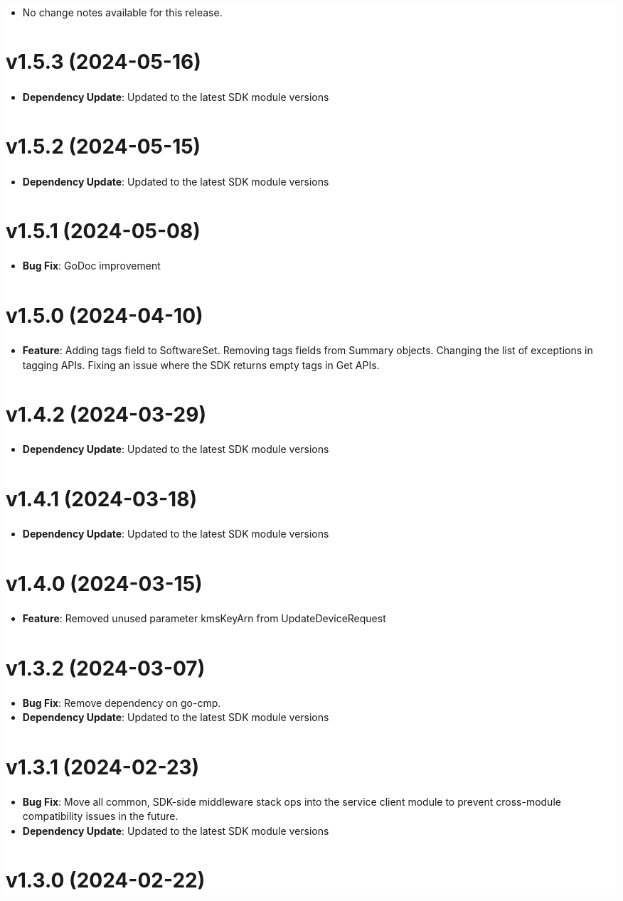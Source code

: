 * No change notes available for this release.

# v1.5.3 (2024-05-16)

* **Dependency Update**: Updated to the latest SDK module versions

# v1.5.2 (2024-05-15)

* **Dependency Update**: Updated to the latest SDK module versions

# v1.5.1 (2024-05-08)

* **Bug Fix**: GoDoc improvement

# v1.5.0 (2024-04-10)

* **Feature**: Adding tags field to SoftwareSet. Removing tags fields from Summary objects. Changing the list of exceptions in tagging APIs. Fixing an issue where the SDK returns empty tags in Get APIs.

# v1.4.2 (2024-03-29)

* **Dependency Update**: Updated to the latest SDK module versions

# v1.4.1 (2024-03-18)

* **Dependency Update**: Updated to the latest SDK module versions

# v1.4.0 (2024-03-15)

* **Feature**: Removed unused parameter kmsKeyArn from UpdateDeviceRequest

# v1.3.2 (2024-03-07)

* **Bug Fix**: Remove dependency on go-cmp.
* **Dependency Update**: Updated to the latest SDK module versions

# v1.3.1 (2024-02-23)

* **Bug Fix**: Move all common, SDK-side middleware stack ops into the service client module to prevent cross-module compatibility issues in the future.
* **Dependency Update**: Updated to the latest SDK module versions

# v1.3.0 (2024-02-22)
